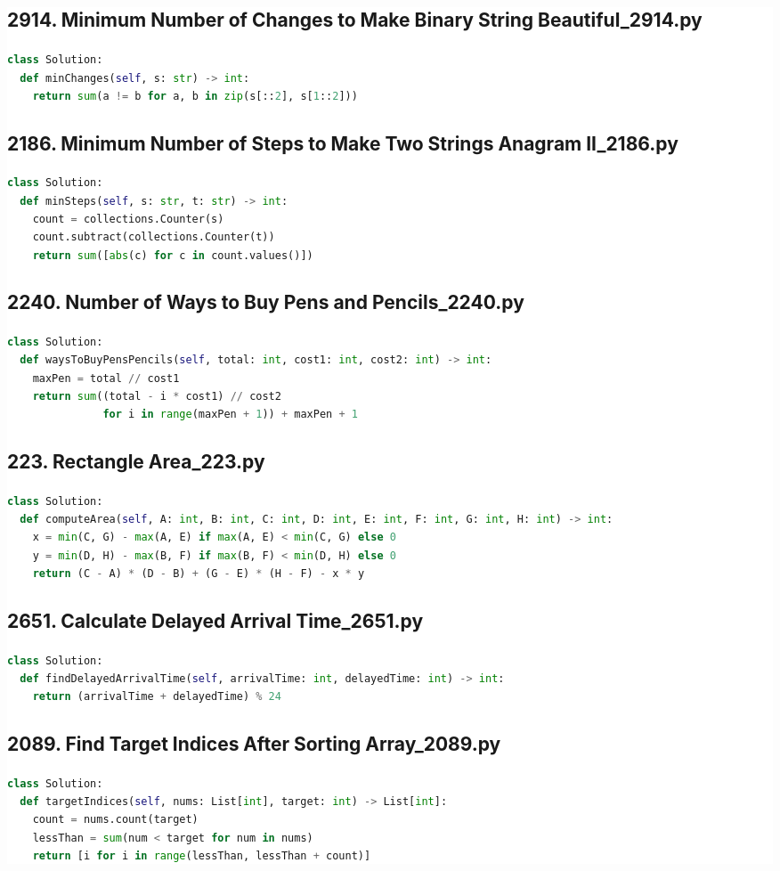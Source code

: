 ## 2914. Minimum Number of Changes to Make Binary String Beautiful_2914.py
```python
class Solution:
  def minChanges(self, s: str) -> int:
    return sum(a != b for a, b in zip(s[::2], s[1::2]))

```

## 2186. Minimum Number of Steps to Make Two Strings Anagram II_2186.py
```python
class Solution:
  def minSteps(self, s: str, t: str) -> int:
    count = collections.Counter(s)
    count.subtract(collections.Counter(t))
    return sum([abs(c) for c in count.values()])

```

## 2240. Number of Ways to Buy Pens and Pencils_2240.py
```python
class Solution:
  def waysToBuyPensPencils(self, total: int, cost1: int, cost2: int) -> int:
    maxPen = total // cost1
    return sum((total - i * cost1) // cost2
               for i in range(maxPen + 1)) + maxPen + 1

```

## 223. Rectangle Area_223.py
```python
class Solution:
  def computeArea(self, A: int, B: int, C: int, D: int, E: int, F: int, G: int, H: int) -> int:
    x = min(C, G) - max(A, E) if max(A, E) < min(C, G) else 0
    y = min(D, H) - max(B, F) if max(B, F) < min(D, H) else 0
    return (C - A) * (D - B) + (G - E) * (H - F) - x * y

```

## 2651. Calculate Delayed Arrival Time_2651.py
```python
class Solution:
  def findDelayedArrivalTime(self, arrivalTime: int, delayedTime: int) -> int:
    return (arrivalTime + delayedTime) % 24

```

## 2089. Find Target Indices After Sorting Array_2089.py
```python
class Solution:
  def targetIndices(self, nums: List[int], target: int) -> List[int]:
    count = nums.count(target)
    lessThan = sum(num < target for num in nums)
    return [i for i in range(lessThan, lessThan + count)]

```
